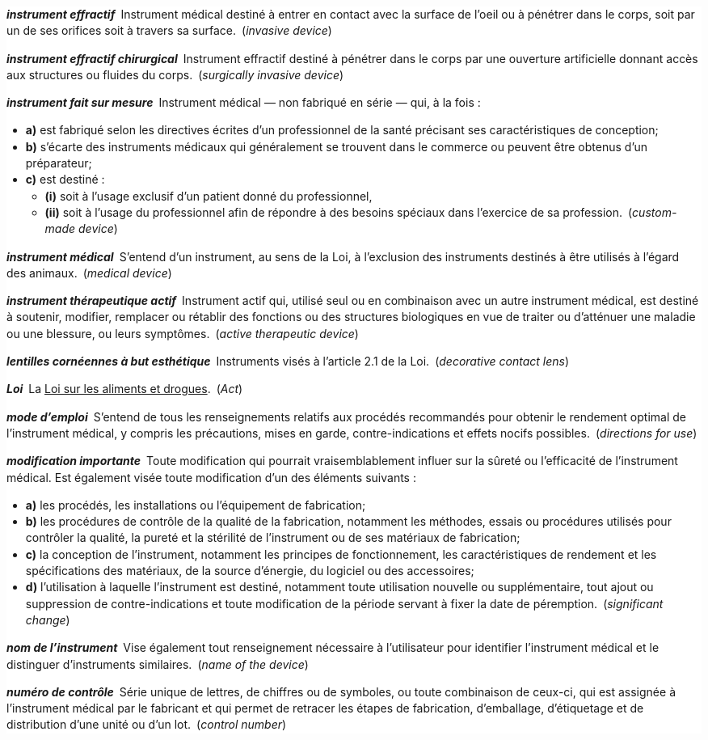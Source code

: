 ***instrument effractif*** Instrument médical destiné à entrer en contact avec la surface de l’oeil ou à pénétrer dans le corps, soit par un de ses orifices soit à travers sa surface. (*invasive device*)

***instrument effractif chirurgical*** Instrument effractif destiné à pénétrer dans le corps par une ouverture artificielle donnant accès aux structures ou fluides du corps. (*surgically invasive device*)

***instrument fait sur mesure*** Instrument médical — non fabriqué en série — qui, à la fois :
- **a)** est fabriqué selon les directives écrites d’un professionnel de la santé précisant ses caractéristiques de conception;
- **b)** s’écarte des instruments médicaux qui généralement se trouvent dans le commerce ou peuvent être obtenus d’un préparateur;
- **c)** est destiné :
	- **(i)** soit à l’usage exclusif d’un patient donné du professionnel,
	- **(ii)** soit à l’usage du professionnel afin de répondre à des besoins spéciaux dans l’exercice de sa profession. (*custom-made device*)

***instrument médical*** S’entend d’un instrument, au sens de la Loi, à l’exclusion des instruments destinés à être utilisés à l’égard des animaux. (*medical device*)

***instrument thérapeutique actif*** Instrument actif qui, utilisé seul ou en combinaison avec un autre instrument médical, est destiné à soutenir, modifier, remplacer ou rétablir des fonctions ou des structures biologiques en vue de traiter ou d’atténuer une maladie ou une blessure, ou leurs symptômes. (*active therapeutic device*)

***lentilles cornéennes à but esthétique*** Instruments visés à l’article 2.1 de la Loi. (*decorative contact lens*)

***Loi*** La [Loi sur les aliments et drogues](/fr/Lois/Lois%20révisées%20du%20Canada/F/F-27.md). (*Act*)

***mode d’emploi*** S’entend de tous les renseignements relatifs aux procédés recommandés pour obtenir le rendement optimal de l’instrument médical, y compris les précautions, mises en garde, contre-indications et effets nocifs possibles. (*directions for use*)

***modification importante*** Toute modification qui pourrait vraisemblablement influer sur la sûreté ou l’efficacité de l’instrument médical. Est également visée toute modification d’un des éléments suivants :
- **a)** les procédés, les installations ou l’équipement de fabrication;
- **b)** les procédures de contrôle de la qualité de la fabrication, notamment les méthodes, essais ou procédures utilisés pour contrôler la qualité, la pureté et la stérilité de l’instrument ou de ses matériaux de fabrication;
- **c)** la conception de l’instrument, notamment les principes de fonctionnement, les caractéristiques de rendement et les spécifications des matériaux, de la source d’énergie, du logiciel ou des accessoires;
- **d)** l’utilisation à laquelle l’instrument est destiné, notamment toute utilisation nouvelle ou supplémentaire, tout ajout ou suppression de contre-indications et toute modification de la période servant à fixer la date de péremption. (*significant change*)

***nom de l’instrument*** Vise également tout renseignement nécessaire à l’utilisateur pour identifier l’instrument médical et le distinguer d’instruments similaires. (*name of the device*)

***numéro de contrôle*** Série unique de lettres, de chiffres ou de symboles, ou toute combinaison de ceux-ci, qui est assignée à l’instrument médical par le fabricant et qui permet de retracer les étapes de fabrication, d’emballage, d’étiquetage et de distribution d’une unité ou d’un lot. (*control number*)
